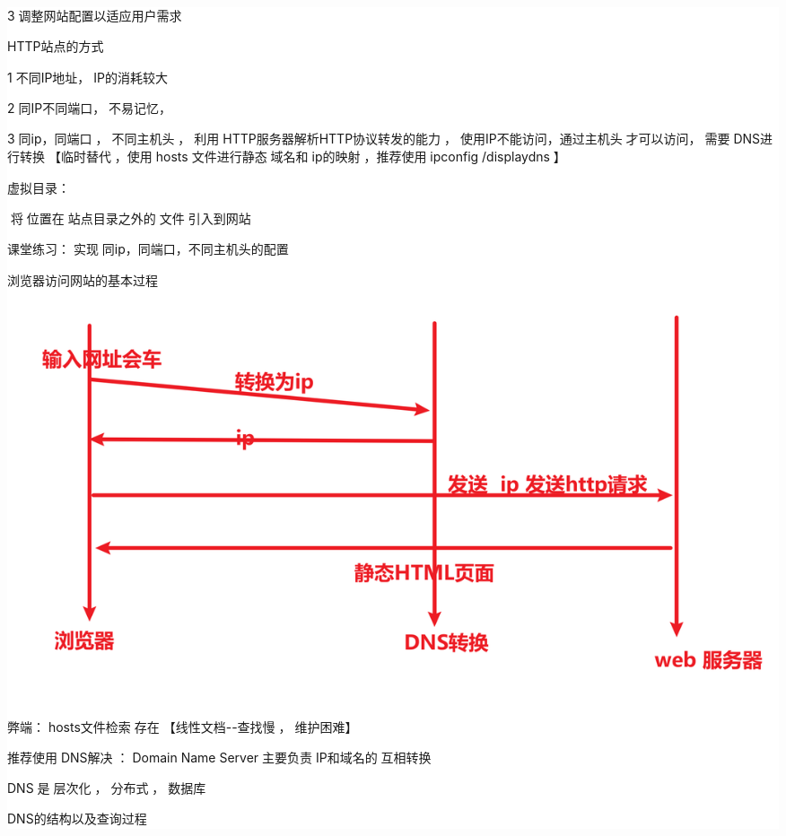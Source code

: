 3	调整网站配置以适应用户需求





HTTP站点的方式

1	不同IP地址，  IP的消耗较大

2	同IP不同端口，  不易记忆，  

3	同ip，同端口   ，   不同主机头   ，   利用  HTTP服务器解析HTTP协议转发的能力   ，   使用IP不能访问，通过主机头 才可以访问，   需要   DNS进行转换   【临时替代  ，使用    hosts   文件进行静态  域名和  ip的映射   ，推荐使用    ipconfig   /displaydns  】





虚拟目录：

​	将 位置在   站点目录之外的   文件  引入到网站



课堂练习：  实现   同ip，同端口，不同主机头的配置  



浏览器访问网站的基本过程

![image-20240911133824975](image-20240911133824975.png)

弊端：  hosts文件检索   存在     【线性文档--查找慢   ，     维护困难】

推荐使用        DNS解决   ：    Domain   Name  Server     主要负责   IP和域名的    互相转换   

DNS   是    层次化     ，  分布式   ，  数据库      

DNS的结构以及查询过程
